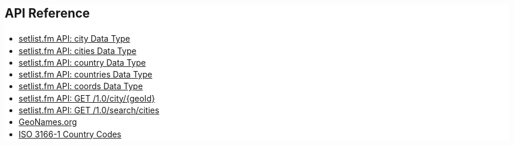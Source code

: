 ## API Reference

- [setlist.fm API: city Data Type](https://api.setlist.fm/docs/1.0/json_City.html)
- [setlist.fm API: cities Data Type](https://api.setlist.fm/docs/1.0/json_Cities.html)
- [setlist.fm API: country Data Type](https://api.setlist.fm/docs/1.0/json_Country.html)
- [setlist.fm API: countries Data Type](https://api.setlist.fm/docs/1.0/json_Countries.html)
- [setlist.fm API: coords Data Type](https://api.setlist.fm/docs/1.0/json_Coords.html)
- [setlist.fm API: GET /1.0/city/{geoId}](https://api.setlist.fm/docs/1.0/resource__1.0_city__geoId_.html)
- [setlist.fm API: GET /1.0/search/cities](https://api.setlist.fm/docs/1.0/resource__1.0_search_cities.html)
- [GeoNames.org](http://geonames.org/)
- [ISO 3166-1 Country Codes](https://en.wikipedia.org/wiki/ISO_3166-1)

